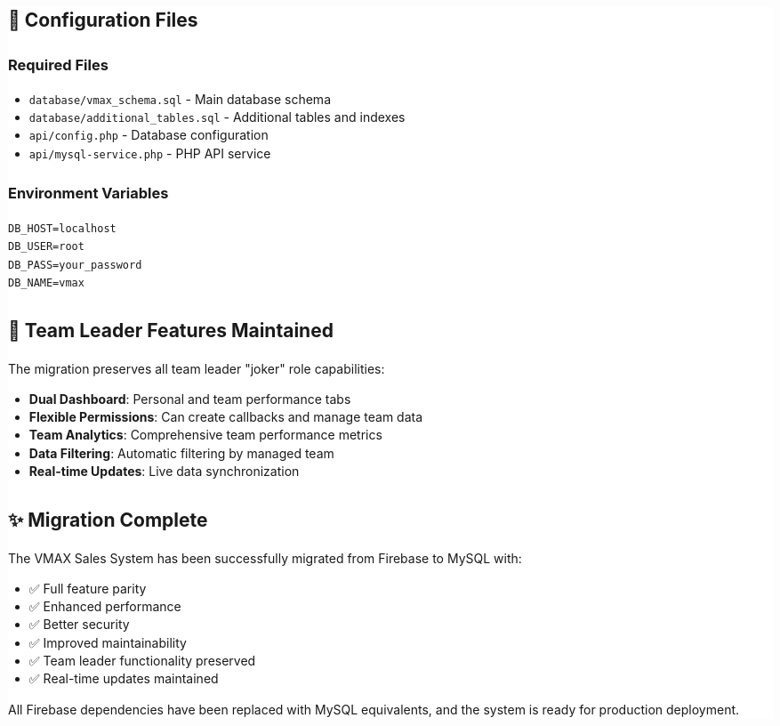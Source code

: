 ## 🔧 Configuration Files

### Required Files
- `database/vmax_schema.sql` - Main database schema
- `database/additional_tables.sql` - Additional tables and indexes
- `api/config.php` - Database configuration
- `api/mysql-service.php` - PHP API service

### Environment Variables
```env
DB_HOST=localhost
DB_USER=root
DB_PASS=your_password
DB_NAME=vmax
```

## 🎯 Team Leader Features Maintained

The migration preserves all team leader "joker" role capabilities:
- **Dual Dashboard**: Personal and team performance tabs
- **Flexible Permissions**: Can create callbacks and manage team data
- **Team Analytics**: Comprehensive team performance metrics
- **Data Filtering**: Automatic filtering by managed team
- **Real-time Updates**: Live data synchronization

## ✨ Migration Complete

The VMAX Sales System has been successfully migrated from Firebase to MySQL with:
- ✅ Full feature parity
- ✅ Enhanced performance
- ✅ Better security
- ✅ Improved maintainability
- ✅ Team leader functionality preserved
- ✅ Real-time updates maintained

All Firebase dependencies have been replaced with MySQL equivalents, and the system is ready for production deployment.
